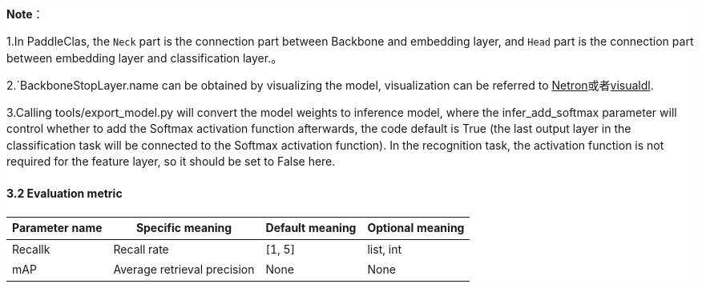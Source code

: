 **Note**：

1.In PaddleClas, the `Neck` part is the connection part between Backbone and embedding layer, and `Head` part is the connection part between embedding layer and classification layer.。

2.`BackboneStopLayer.name can be obtained by visualizing the model, visualization can be referred to [Netron](https://github.com/lutzroeder/netron)或者[visualdl](https://github.com/PaddlePaddle/VisualDL).

3.Calling tools/export_model.py will convert the model weights to inference model, where the infer_add_softmax parameter will control whether to add the Softmax activation function afterwards, the code default is True (the last output layer in the classification task will be connected to the Softmax activation function). In the recognition task, the activation function is not required for the feature layer, so it should be set to False here.




#### 3.2 Evaluation metric

| Parameter name | Specific meaning            | Default meaning | Optional meaning |
| -------------- | --------------------------- | --------------- | ---------------- |
| Recallk        | Recall rate                 | [1, 5]          | list, int        |
| mAP            | Average retrieval precision | None            | None             |